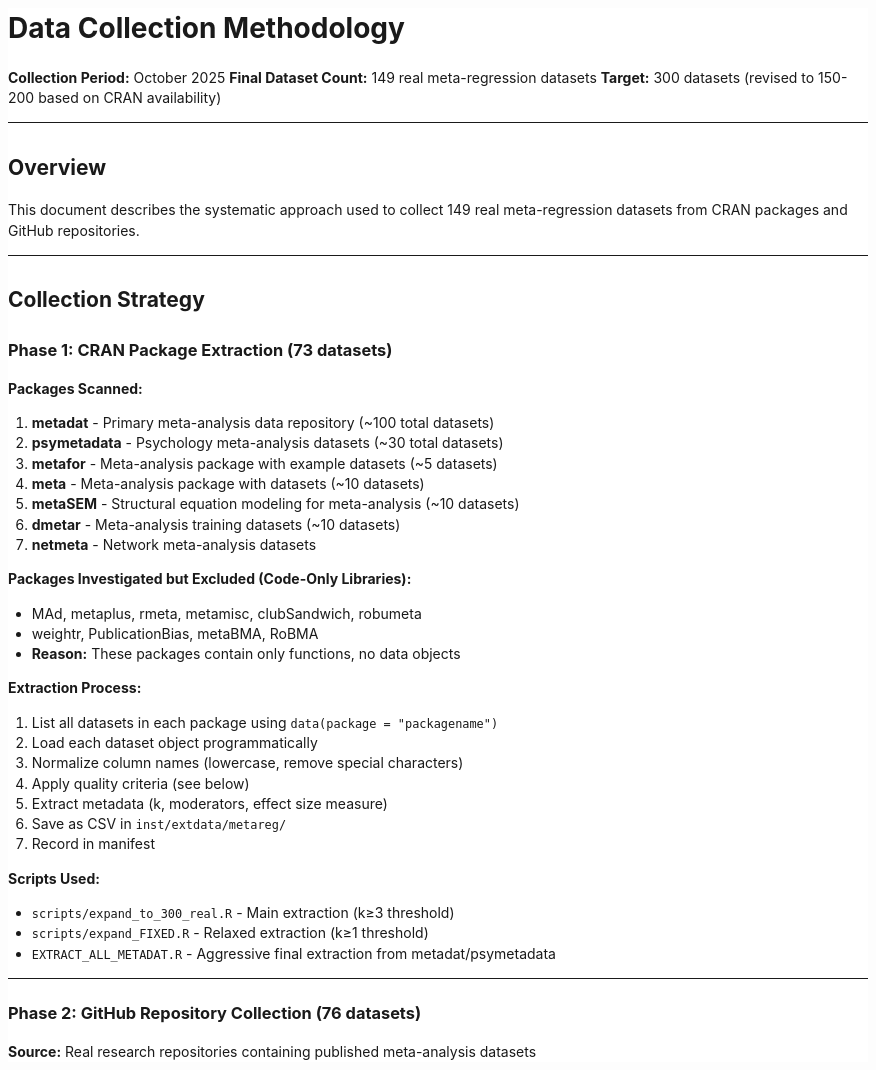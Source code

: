 # Data Collection Methodology

**Collection Period:** October 2025
**Final Dataset Count:** 149 real meta-regression datasets
**Target:** 300 datasets (revised to 150-200 based on CRAN availability)

---

## Overview

This document describes the systematic approach used to collect 149 real meta-regression datasets from CRAN packages and GitHub repositories.

---

## Collection Strategy

### Phase 1: CRAN Package Extraction (73 datasets)

**Packages Scanned:**
1. **metadat** - Primary meta-analysis data repository (~100 total datasets)
2. **psymetadata** - Psychology meta-analysis datasets (~30 total datasets)
3. **metafor** - Meta-analysis package with example datasets (~5 datasets)
4. **meta** - Meta-analysis package with datasets (~10 datasets)
5. **metaSEM** - Structural equation modeling for meta-analysis (~10 datasets)
6. **dmetar** - Meta-analysis training datasets (~10 datasets)
7. **netmeta** - Network meta-analysis datasets

**Packages Investigated but Excluded (Code-Only Libraries):**
- MAd, metaplus, rmeta, metamisc, clubSandwich, robumeta
- weightr, PublicationBias, metaBMA, RoBMA
- **Reason:** These packages contain only functions, no data objects

**Extraction Process:**
1. List all datasets in each package using `data(package = "packagename")`
2. Load each dataset object programmatically
3. Normalize column names (lowercase, remove special characters)
4. Apply quality criteria (see below)
5. Extract metadata (k, moderators, effect size measure)
6. Save as CSV in `inst/extdata/metareg/`
7. Record in manifest

**Scripts Used:**
- `scripts/expand_to_300_real.R` - Main extraction (k≥3 threshold)
- `scripts/expand_FIXED.R` - Relaxed extraction (k≥1 threshold)
- `EXTRACT_ALL_METADAT.R` - Aggressive final extraction from metadat/psymetadata

---

### Phase 2: GitHub Repository Collection (76 datasets)

**Source:** Real research repositories containing published meta-analysis datasets
